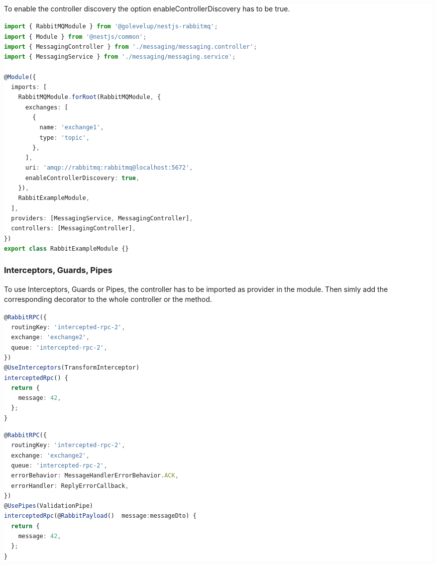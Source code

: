 To enable the controller discovery the option enableControllerDiscovery has to be true.

```typescript
import { RabbitMQModule } from '@golevelup/nestjs-rabbitmq';
import { Module } from '@nestjs/common';
import { MessagingController } from './messaging/messaging.controller';
import { MessagingService } from './messaging/messaging.service';

@Module({
  imports: [
    RabbitMQModule.forRoot(RabbitMQModule, {
      exchanges: [
        {
          name: 'exchange1',
          type: 'topic',
        },
      ],
      uri: 'amqp://rabbitmq:rabbitmq@localhost:5672',
      enableControllerDiscovery: true,
    }),
    RabbitExampleModule,
  ],
  providers: [MessagingService, MessagingController],
  controllers: [MessagingController],
})
export class RabbitExampleModule {}
```

### Interceptors, Guards, Pipes

To use Interceptors, Guards or Pipes, the controller has to be imported as provider in the module.
Then simly add the corresponding decorator to the whole controller or the method.

```typescript
@RabbitRPC({
  routingKey: 'intercepted-rpc-2',
  exchange: 'exchange2',
  queue: 'intercepted-rpc-2',
})
@UseInterceptors(TransformInterceptor)
interceptedRpc() {
  return {
    message: 42,
  };
}
```

```typescript
@RabbitRPC({
  routingKey: 'intercepted-rpc-2',
  exchange: 'exchange2',
  queue: 'intercepted-rpc-2',
  errorBehavior: MessageHandlerErrorBehavior.ACK,
  errorHandler: ReplyErrorCallback,
})
@UsePipes(ValidationPipe)
interceptedRpc(@RabbitPayload()  message:messageDto) {
  return {
    message: 42,
  };
}
```
